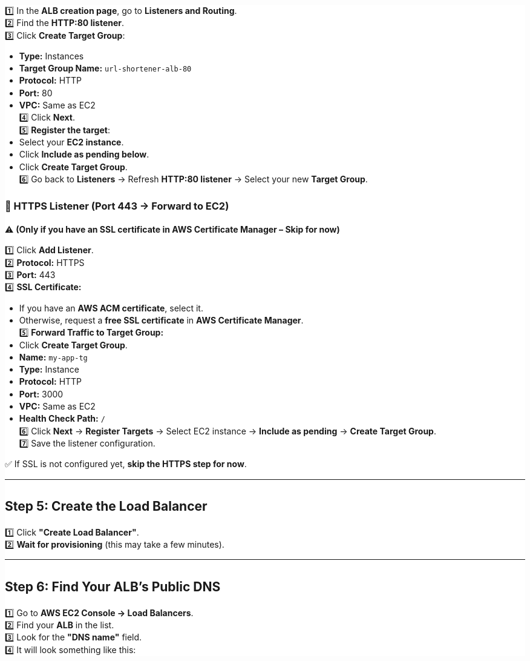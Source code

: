 1️⃣ In the **ALB creation page**, go to **Listeners and Routing**.  
2️⃣ Find the **HTTP:80 listener**.  
3️⃣ Click **Create Target Group**:  
   - **Type:** Instances  
   - **Target Group Name:** `url-shortener-alb-80`  
   - **Protocol:** HTTP  
   - **Port:** 80  
   - **VPC:** Same as EC2  
4️⃣ Click **Next**.  
5️⃣ **Register the target**:  
   - Select your **EC2 instance**.  
   - Click **Include as pending below**.  
   - Click **Create Target Group**.  
6️⃣ Go back to **Listeners** → Refresh **HTTP:80 listener** → Select your new **Target Group**.  

### 🔹 HTTPS Listener (Port 443 → Forward to EC2)  

⚠️ **(Only if you have an SSL certificate in AWS Certificate Manager – Skip for now)**  

1️⃣ Click **Add Listener**.  
2️⃣ **Protocol:** HTTPS  
3️⃣ **Port:** 443  
4️⃣ **SSL Certificate:**  
   - If you have an **AWS ACM certificate**, select it.  
   - Otherwise, request a **free SSL certificate** in **AWS Certificate Manager**.  
5️⃣ **Forward Traffic to Target Group:**  
   - Click **Create Target Group**.  
   - **Name:** `my-app-tg`  
   - **Type:** Instance  
   - **Protocol:** HTTP  
   - **Port:** 3000  
   - **VPC:** Same as EC2  
   - **Health Check Path:** `/`  
6️⃣ Click **Next** → **Register Targets** → Select EC2 instance → **Include as pending** → **Create Target Group**.  
7️⃣ Save the listener configuration.  

✅ If SSL is not configured yet, **skip the HTTPS step for now**.  

---

## Step 5: Create the Load Balancer  

1️⃣ Click **"Create Load Balancer"**.  
2️⃣ **Wait for provisioning** (this may take a few minutes).  

---

## Step 6: Find Your ALB’s Public DNS  

1️⃣ Go to **AWS EC2 Console → Load Balancers**.  
2️⃣ Find your **ALB** in the list.  
3️⃣ Look for the **"DNS name"** field.  
4️⃣ It will look something like this:  

